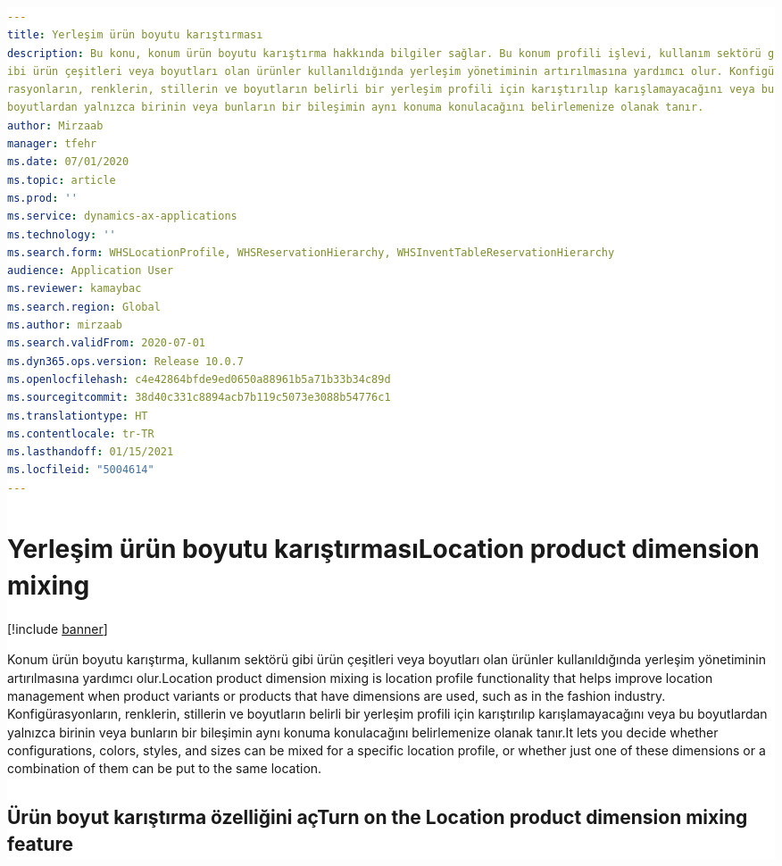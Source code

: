 ```yaml
---
title: Yerleşim ürün boyutu karıştırması
description: Bu konu, konum ürün boyutu karıştırma hakkında bilgiler sağlar. Bu konum profili işlevi, kullanım sektörü gibi ürün çeşitleri veya boyutları olan ürünler kullanıldığında yerleşim yönetiminin artırılmasına yardımcı olur. Konfigürasyonların, renklerin, stillerin ve boyutların belirli bir yerleşim profili için karıştırılıp karışlamayacağını veya bu boyutlardan yalnızca birinin veya bunların bir bileşimin aynı konuma konulacağını belirlemenize olanak tanır.
author: Mirzaab
manager: tfehr
ms.date: 07/01/2020
ms.topic: article
ms.prod: ''
ms.service: dynamics-ax-applications
ms.technology: ''
ms.search.form: WHSLocationProfile, WHSReservationHierarchy, WHSInventTableReservationHierarchy
audience: Application User
ms.reviewer: kamaybac
ms.search.region: Global
ms.author: mirzaab
ms.search.validFrom: 2020-07-01
ms.dyn365.ops.version: Release 10.0.7
ms.openlocfilehash: c4e42864bfde9ed0650a88961b5a71b33b34c89d
ms.sourcegitcommit: 38d40c331c8894acb7b119c5073e3088b54776c1
ms.translationtype: HT
ms.contentlocale: tr-TR
ms.lasthandoff: 01/15/2021
ms.locfileid: "5004614"
---
```

# <a name="location-product-dimension-mixing"></a><span data-ttu-id="e5d7d-105">Yerleşim ürün boyutu karıştırması</span><span class="sxs-lookup"><span data-stu-id="e5d7d-105">Location product dimension mixing</span></span>

[!include [banner](../includes/banner.md)]

<span data-ttu-id="e5d7d-106">Konum ürün boyutu karıştırma, kullanım sektörü gibi ürün çeşitleri veya boyutları olan ürünler kullanıldığında yerleşim yönetiminin artırılmasına yardımcı olur.</span><span class="sxs-lookup"><span data-stu-id="e5d7d-106">Location product dimension mixing is location profile functionality that helps improve location management when product variants or products that have dimensions are used, such as in the fashion industry.</span></span> <span data-ttu-id="e5d7d-107">Konfigürasyonların, renklerin, stillerin ve boyutların belirli bir yerleşim profili için karıştırılıp karışlamayacağını veya bu boyutlardan yalnızca birinin veya bunların bir bileşimin aynı konuma konulacağını belirlemenize olanak tanır.</span><span class="sxs-lookup"><span data-stu-id="e5d7d-107">It lets you decide whether configurations, colors, styles, and sizes can be mixed for a specific location profile, or whether just one of these dimensions or a combination of them can be put to the same location.</span></span>

## <a name="turn-on-the-location-product-dimension-mixing-feature"></a><span data-ttu-id="e5d7d-108">Ürün boyut karıştırma özelliğini aç</span><span class="sxs-lookup"><span data-stu-id="e5d7d-108">Turn on the Location product dimension mixing feature</span></span>
